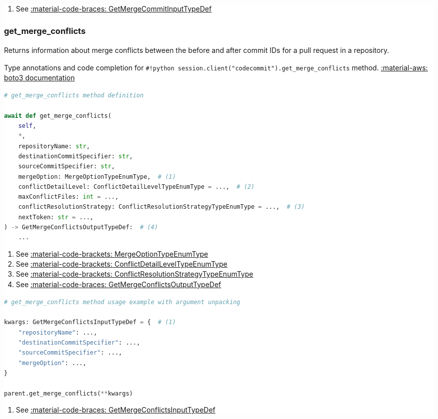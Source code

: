 1. See [:material-code-braces: GetMergeCommitInputTypeDef](./type_defs.md#getmergecommitinputtypedef)

### get\_merge\_conflicts

Returns information about merge conflicts between the before and after commit
IDs for a pull request in a repository.

Type annotations and code completion for `#!python session.client("codecommit").get_merge_conflicts` method.
[:material-aws: boto3 documentation](https://boto3.amazonaws.com/v1/documentation/api/latest/reference/services/codecommit.html#CodeCommit.Client)

```python
# get_merge_conflicts method definition

await def get_merge_conflicts(
    self,
    *,
    repositoryName: str,
    destinationCommitSpecifier: str,
    sourceCommitSpecifier: str,
    mergeOption: MergeOptionTypeEnumType,  # (1)
    conflictDetailLevel: ConflictDetailLevelTypeEnumType = ...,  # (2)
    maxConflictFiles: int = ...,
    conflictResolutionStrategy: ConflictResolutionStrategyTypeEnumType = ...,  # (3)
    nextToken: str = ...,
) -> GetMergeConflictsOutputTypeDef:  # (4)
    ...
```

1. See [:material-code-brackets: MergeOptionTypeEnumType](./literals.md#mergeoptiontypeenumtype)
2. See [:material-code-brackets: ConflictDetailLevelTypeEnumType](./literals.md#conflictdetailleveltypeenumtype)
3. See [:material-code-brackets: ConflictResolutionStrategyTypeEnumType](./literals.md#conflictresolutionstrategytypeenumtype)
4. See [:material-code-braces: GetMergeConflictsOutputTypeDef](./type_defs.md#getmergeconflictsoutputtypedef)


```python
# get_merge_conflicts method usage example with argument unpacking

kwargs: GetMergeConflictsInputTypeDef = {  # (1)
    "repositoryName": ...,
    "destinationCommitSpecifier": ...,
    "sourceCommitSpecifier": ...,
    "mergeOption": ...,
}

parent.get_merge_conflicts(**kwargs)
```

1. See [:material-code-braces: GetMergeConflictsInputTypeDef](./type_defs.md#getmergeconflictsinputtypedef)
